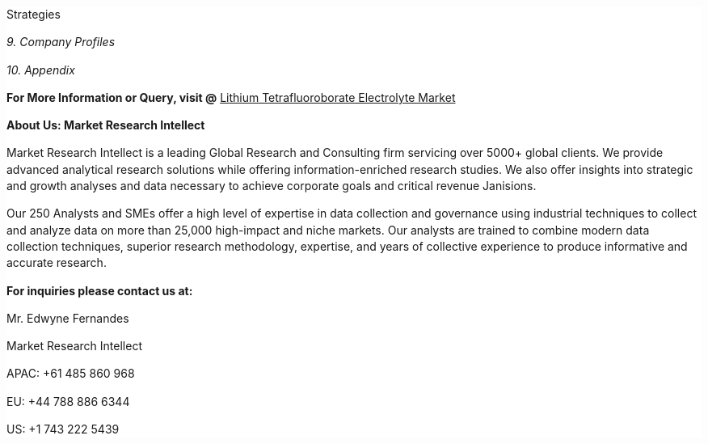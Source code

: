 Strategies</span></em></li></ul><p><em><span class="font-[700]">9. Company Profiles</span></em></p><p><em><span class="font-[700]">10. Appendix</span></em></p><p><span class="font-[700]"><strong>For More Information or Query, visit&nbsp;@</strong>&nbsp;</span><span class="font-[700]"><a href="https://www.marketresearchintellect.com/product/lithium-tetrafluoroborate-electrolyte-market/?utm_source=Linkedin&utm_medium=842" target="_blank" data-tracking-control-name="article-ssr-frontend-pulse_little-text-block" data-tracking-will-navigate="" data-test-link="">Lithium Tetrafluoroborate Electrolyte Market</a></span></p><p><strong><span class="font-[700]">About Us: Market Research Intellect</span></strong></p><p><span class="">Market Research Intellect is a leading Global Research and Consulting firm servicing over 5000+ global clients. We provide advanced analytical research solutions while offering information-enriched research studies.&nbsp;</span>We also offer insights into strategic and growth analyses and data necessary to achieve corporate goals and critical revenue Janisions.</p><p><span class="">Our 250 Analysts and SMEs offer a high level of expertise in data collection and governance using industrial techniques to collect and analyze data on more than 25,000 high-impact and niche markets. Our analysts are trained to combine modern data collection techniques, superior research methodology, expertise, and years of collective experience to produce informative and accurate research.</span></p><p><strong>For inquiries please contact us at:</strong></p><p>Mr. Edwyne Fernandes</p><p>Market Research Intellect</p><p>APAC: +61 485 860 968</p><p>EU: +44 788 886 6344</p><p>US: +1 743 222 5439</p>
